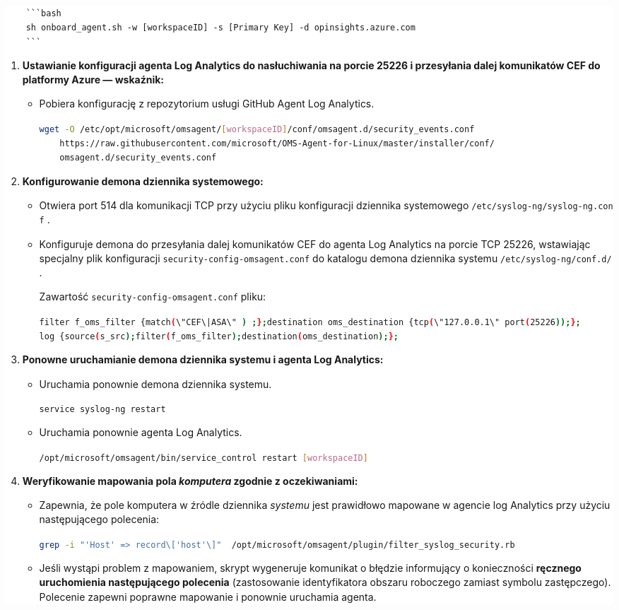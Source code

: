         ```bash
        sh onboard_agent.sh -w [workspaceID] -s [Primary Key] -d opinsights.azure.com
        ```

1. **Ustawianie konfiguracji agenta Log Analytics do nasłuchiwania na porcie 25226 i przesyłania dalej komunikatów CEF do platformy Azure — wskaźnik:**

    - Pobiera konfigurację z repozytorium usługi GitHub Agent Log Analytics.

        ```bash
        wget -O /etc/opt/microsoft/omsagent/[workspaceID]/conf/omsagent.d/security_events.conf
            https://raw.githubusercontent.com/microsoft/OMS-Agent-for-Linux/master/installer/conf/
            omsagent.d/security_events.conf
        ```

1. **Konfigurowanie demona dziennika systemowego:**

    - Otwiera port 514 dla komunikacji TCP przy użyciu pliku konfiguracji dziennika systemowego `/etc/syslog-ng/syslog-ng.conf` .

    - Konfiguruje demona do przesyłania dalej komunikatów CEF do agenta Log Analytics na porcie TCP 25226, wstawiając specjalny plik konfiguracji `security-config-omsagent.conf` do katalogu demona dziennika systemu `/etc/syslog-ng/conf.d/` .

        Zawartość `security-config-omsagent.conf` pliku:

        ```bash
        filter f_oms_filter {match(\"CEF\|ASA\" ) ;};destination oms_destination {tcp(\"127.0.0.1\" port(25226));};
        log {source(s_src);filter(f_oms_filter);destination(oms_destination);};
        ```

1. **Ponowne uruchamianie demona dziennika systemu i agenta Log Analytics:**

    - Uruchamia ponownie demona dziennika systemu.
    
        ```bash
        service syslog-ng restart
        ```

    - Uruchamia ponownie agenta Log Analytics.

        ```bash
        /opt/microsoft/omsagent/bin/service_control restart [workspaceID]
        ```

1. **Weryfikowanie mapowania pola *komputera* zgodnie z oczekiwaniami:**

    - Zapewnia, że pole komputera w źródle dziennika *systemu* jest prawidłowo mapowane w agencie log Analytics przy użyciu następującego polecenia: 

        ```bash
        grep -i "'Host' => record\['host'\]"  /opt/microsoft/omsagent/plugin/filter_syslog_security.rb
        ```
    - <a name="mapping-command"></a>Jeśli wystąpi problem z mapowaniem, skrypt wygeneruje komunikat o błędzie informujący o konieczności **ręcznego uruchomienia następującego polecenia** (zastosowanie identyfikatora obszaru roboczego zamiast symbolu zastępczego). Polecenie zapewni poprawne mapowanie i ponownie uruchamia agenta.
    